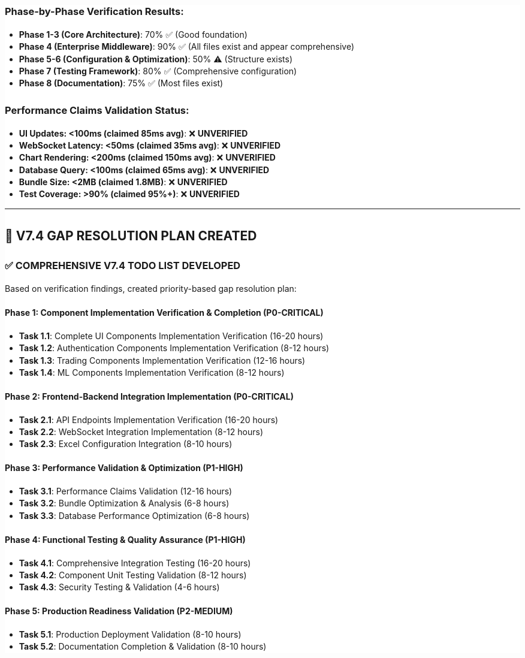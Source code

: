 ### **Phase-by-Phase Verification Results**:
- **Phase 1-3 (Core Architecture)**: 70% ✅ (Good foundation)
- **Phase 4 (Enterprise Middleware)**: 90% ✅ (All files exist and appear comprehensive)
- **Phase 5-6 (Configuration & Optimization)**: 50% ⚠️ (Structure exists)
- **Phase 7 (Testing Framework)**: 80% ✅ (Comprehensive configuration)
- **Phase 8 (Documentation)**: 75% ✅ (Most files exist)

### **Performance Claims Validation Status**:
- **UI Updates: <100ms (claimed 85ms avg)**: ❌ **UNVERIFIED**
- **WebSocket Latency: <50ms (claimed 35ms avg)**: ❌ **UNVERIFIED**
- **Chart Rendering: <200ms (claimed 150ms avg)**: ❌ **UNVERIFIED**
- **Database Query: <100ms (claimed 65ms avg)**: ❌ **UNVERIFIED**
- **Bundle Size: <2MB (claimed 1.8MB)**: ❌ **UNVERIFIED**
- **Test Coverage: >90% (claimed 95%+)**: ❌ **UNVERIFIED**

---

## 🚀 V7.4 GAP RESOLUTION PLAN CREATED

### **✅ COMPREHENSIVE V7.4 TODO LIST DEVELOPED**

Based on verification findings, created priority-based gap resolution plan:

#### **Phase 1: Component Implementation Verification & Completion (P0-CRITICAL)**
- **Task 1.1**: Complete UI Components Implementation Verification (16-20 hours)
- **Task 1.2**: Authentication Components Implementation Verification (8-12 hours)
- **Task 1.3**: Trading Components Implementation Verification (12-16 hours)
- **Task 1.4**: ML Components Implementation Verification (8-12 hours)

#### **Phase 2: Frontend-Backend Integration Implementation (P0-CRITICAL)**
- **Task 2.1**: API Endpoints Implementation Verification (16-20 hours)
- **Task 2.2**: WebSocket Integration Implementation (8-12 hours)
- **Task 2.3**: Excel Configuration Integration (8-10 hours)

#### **Phase 3: Performance Validation & Optimization (P1-HIGH)**
- **Task 3.1**: Performance Claims Validation (12-16 hours)
- **Task 3.2**: Bundle Optimization & Analysis (6-8 hours)
- **Task 3.3**: Database Performance Optimization (6-8 hours)

#### **Phase 4: Functional Testing & Quality Assurance (P1-HIGH)**
- **Task 4.1**: Comprehensive Integration Testing (16-20 hours)
- **Task 4.2**: Component Unit Testing Validation (8-12 hours)
- **Task 4.3**: Security Testing & Validation (4-6 hours)

#### **Phase 5: Production Readiness Validation (P2-MEDIUM)**
- **Task 5.1**: Production Deployment Validation (8-10 hours)
- **Task 5.2**: Documentation Completion & Validation (8-10 hours)
